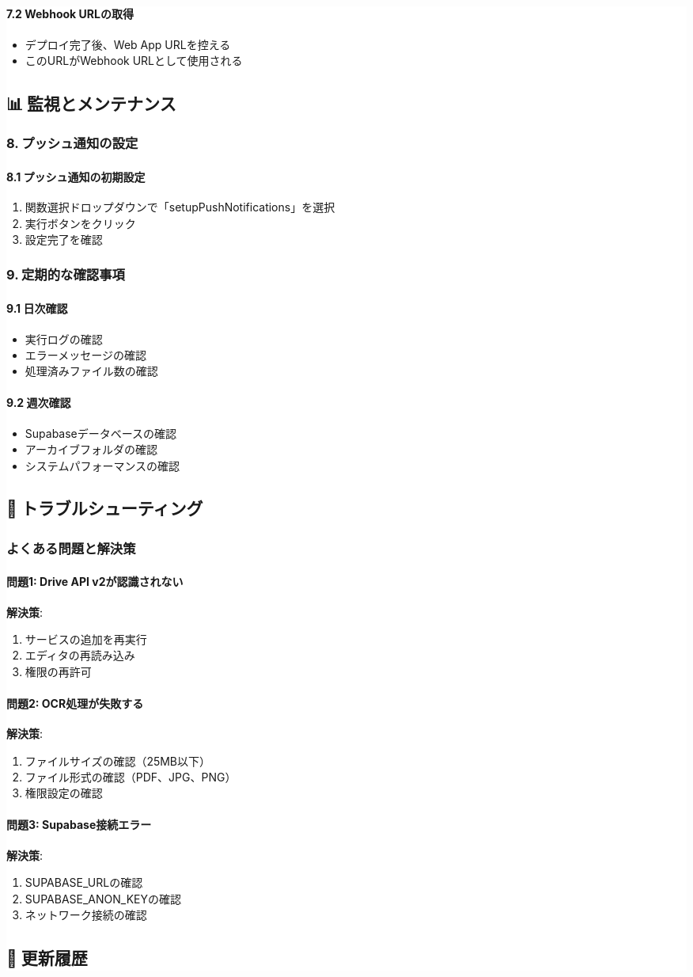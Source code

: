 #### 7.2 Webhook URLの取得
- デプロイ完了後、Web App URLを控える
- このURLがWebhook URLとして使用される

## 📊 監視とメンテナンス

### 8. プッシュ通知の設定

#### 8.1 プッシュ通知の初期設定
1. 関数選択ドロップダウンで「setupPushNotifications」を選択
2. 実行ボタンをクリック
3. 設定完了を確認

### 9. 定期的な確認事項

#### 9.1 日次確認
- 実行ログの確認
- エラーメッセージの確認
- 処理済みファイル数の確認

#### 9.2 週次確認
- Supabaseデータベースの確認
- アーカイブフォルダの確認
- システムパフォーマンスの確認

## 🔧 トラブルシューティング

### よくある問題と解決策

#### 問題1: Drive API v2が認識されない
**解決策**:
1. サービスの追加を再実行
2. エディタの再読み込み
3. 権限の再許可

#### 問題2: OCR処理が失敗する
**解決策**:
1. ファイルサイズの確認（25MB以下）
2. ファイル形式の確認（PDF、JPG、PNG）
3. 権限設定の確認

#### 問題3: Supabase接続エラー
**解決策**:
1. SUPABASE_URLの確認
2. SUPABASE_ANON_KEYの確認
3. ネットワーク接続の確認

## 📝 更新履歴
